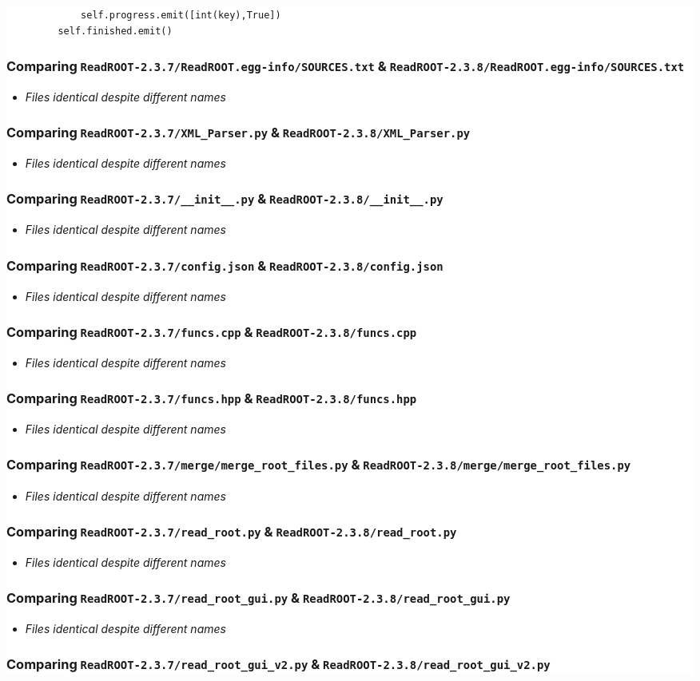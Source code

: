 ```diff
             self.progress.emit([int(key),True])
         self.finished.emit()
```

### Comparing `ReadROOT-2.3.7/ReadROOT.egg-info/SOURCES.txt` & `ReadROOT-2.3.8/ReadROOT.egg-info/SOURCES.txt`

 * *Files identical despite different names*

### Comparing `ReadROOT-2.3.7/XML_Parser.py` & `ReadROOT-2.3.8/XML_Parser.py`

 * *Files identical despite different names*

### Comparing `ReadROOT-2.3.7/__init__.py` & `ReadROOT-2.3.8/__init__.py`

 * *Files identical despite different names*

### Comparing `ReadROOT-2.3.7/config.json` & `ReadROOT-2.3.8/config.json`

 * *Files identical despite different names*

### Comparing `ReadROOT-2.3.7/funcs.cpp` & `ReadROOT-2.3.8/funcs.cpp`

 * *Files identical despite different names*

### Comparing `ReadROOT-2.3.7/funcs.hpp` & `ReadROOT-2.3.8/funcs.hpp`

 * *Files identical despite different names*

### Comparing `ReadROOT-2.3.7/merge/merge_root_files.py` & `ReadROOT-2.3.8/merge/merge_root_files.py`

 * *Files identical despite different names*

### Comparing `ReadROOT-2.3.7/read_root.py` & `ReadROOT-2.3.8/read_root.py`

 * *Files identical despite different names*

### Comparing `ReadROOT-2.3.7/read_root_gui.py` & `ReadROOT-2.3.8/read_root_gui.py`

 * *Files identical despite different names*

### Comparing `ReadROOT-2.3.7/read_root_gui_v2.py` & `ReadROOT-2.3.8/read_root_gui_v2.py`
